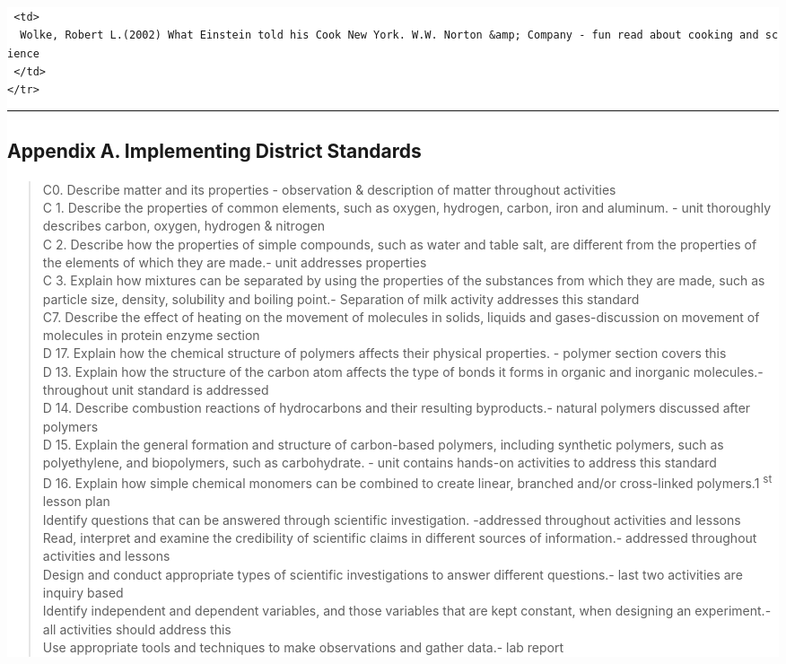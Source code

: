     <td>
      Wolke, Robert L.(2002) What Einstein told his Cook New York. W.W. Norton &amp; Company - fun read about cooking and science
     </td>
    </tr>
   </table>
  </font>
 </p>
<hr/>
 <h2>
  Appendix A. Implementing District Standards
 </h2>
<blockquote>
  <dl>
   <dt>
    C0. Describe matter and its properties - observation &amp; description of matter throughout activities
    <dt>
     C 1. Describe the properties of common elements, such as oxygen, hydrogen, carbon, iron and aluminum. - unit thoroughly describes carbon, oxygen, hydrogen &amp; nitrogen
     <dt>
      C 2. Describe how the properties of simple compounds, such as water and table salt, are different from the properties of the elements of which they are made.- unit addresses properties
      <dt>
       C 3. Explain how mixtures can be separated by using the properties of the substances from which they are made, such as particle size, density, solubility and boiling point.- Separation of milk activity addresses this standard
       <dt>
        C7. Describe the effect of heating on the movement of molecules in solids, liquids and gases-discussion on movement of molecules in protein enzyme section
        <dt>
         D 17. Explain how the chemical structure of polymers affects their physical properties. - polymer section covers this
         <dt>
          D 13. Explain how the structure of the carbon atom affects the type of bonds it forms in organic and inorganic molecules.- throughout unit standard is addressed
          <dt>
           D 14. Describe combustion reactions of hydrocarbons and their resulting byproducts.- natural polymers discussed after polymers
           <dt>
            D 15. Explain the general formation and structure of carbon-based polymers, including synthetic polymers, such as polyethylene, and biopolymers, such as carbohydrate. - unit contains hands-on activities to address this standard
            <dt>
             D 16. Explain how simple chemical monomers can be combined to create linear, branched and/or cross-linked polymers.1
             <sup>
              st
             </sup>
             lesson plan
             <dt>
              Identify questions that can be answered through scientific investigation. -addressed throughout activities and lessons
              <dt>
               Read, interpret and examine the credibility of scientific claims in different sources of information.- addressed throughout activities and lessons
               <dt>
                Design and conduct appropriate types of scientific investigations to answer different questions.- last two activities are inquiry based
                <dt>
                 Identify independent and dependent variables, and those variables that are kept constant, when designing an experiment.- all activities should address this
                 <dt>
                  Use appropriate tools and techniques to make observations and gather data.- lab report